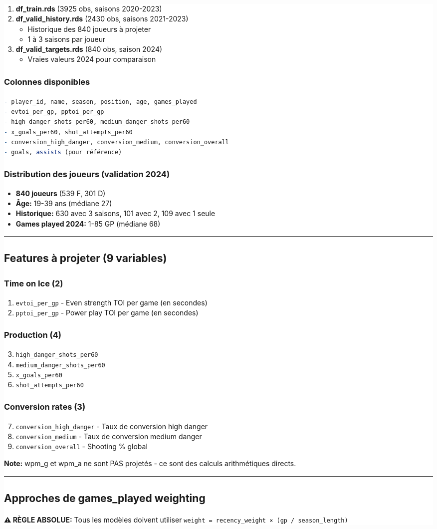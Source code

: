 1. **df_train.rds** (3925 obs, saisons 2020-2023)
2. **df_valid_history.rds** (2430 obs, saisons 2021-2023)
   - Historique des 840 joueurs à projeter
   - 1 à 3 saisons par joueur
3. **df_valid_targets.rds** (840 obs, saison 2024)
   - Vraies valeurs 2024 pour comparaison

### Colonnes disponibles
```r
- player_id, name, season, position, age, games_played
- evtoi_per_gp, pptoi_per_gp
- high_danger_shots_per60, medium_danger_shots_per60
- x_goals_per60, shot_attempts_per60
- conversion_high_danger, conversion_medium, conversion_overall
- goals, assists (pour référence)
```

### Distribution des joueurs (validation 2024)
- **840 joueurs** (539 F, 301 D)
- **Âge:** 19-39 ans (médiane 27)
- **Historique:** 630 avec 3 saisons, 101 avec 2, 109 avec 1 seule
- **Games played 2024:** 1-85 GP (médiane 68)

---

## Features à projeter (9 variables)

### Time on Ice (2)
1. `evtoi_per_gp` - Even strength TOI per game (en secondes)
2. `pptoi_per_gp` - Power play TOI per game (en secondes)

### Production (4)
3. `high_danger_shots_per60`
4. `medium_danger_shots_per60`
5. `x_goals_per60`
6. `shot_attempts_per60`

### Conversion rates (3)
7. `conversion_high_danger` - Taux de conversion high danger
8. `conversion_medium` - Taux de conversion medium danger
9. `conversion_overall` - Shooting % global

**Note:** wpm_g et wpm_a ne sont PAS projetés - ce sont des calculs arithmétiques directs.

---

## Approches de games_played weighting

**⚠️ RÈGLE ABSOLUE:** Tous les modèles doivent utiliser `weight = recency_weight × (gp / season_length)`
